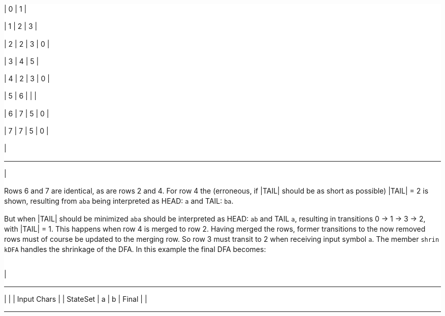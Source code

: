 |  0 | 1 |

|  1 | 2 | 3 |

|  2 | 2 | 3 |  0 |

|  3 | 4 | 5 |

|  4 | 2 | 3 |  0 |

|  5 | 6 |  |  |

|  6 | 7 | 5 |  0 |

|  7 | 7 | 5 |  0 |

| 

---

 |





 Rows 6 and 7 are identical, as are rows 2 and 4. For row 4 the (erroneous,
if |TAIL| should be as short as possible) |TAIL| = 2 is shown, resulting from
`aba` being interpreted as HEAD: `a` and TAIL: `ba`. 

But when |TAIL| should be minimized `aba` should be interpreted as HEAD:
`ab` and TAIL `a`, resulting in transitions 0 -> 1 -> 3 -> 2, with |TAIL|
= 1. This happens when row 4 is merged to row 2. Having merged the rows,
former transitions to the now removed rows must of course be updated to the
merging row. So row 3 must transit to 2 when receiving input symbol `a`. The
member `shrinkDFA` handles the shrinkage of the DFA. In this example the
final DFA becomes:
 


|  |
| --- |
| 

---

 |
|  | Input Chars |
|  StateSet | a | b | Final |
| 

---